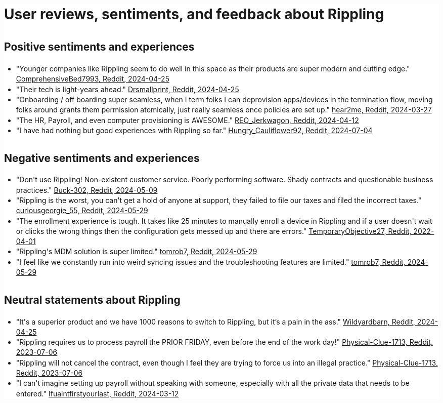 # User reviews, sentiments, and feedback about Rippling

## Positive sentiments and experiences

- "Younger companies like Rippling seem to do well in this space as their products are super modern and cutting edge." [ComprehensiveBed7993, Reddit, 2024-04-25](https://www.reddit.com/r/sales/comments/1ccwq5e/is_working_at_rippling_really_as_bad_as_the/l18cdds/)
- "Their tech is light-years ahead." [Drsmallprint, Reddit, 2024-04-25](https://www.reddit.com/r/sales/comments/1ccwq5e/is_working_at_rippling_really_as_bad_as_the/l19m4ak/)
- "Onboarding / off boarding super seamless, when I term folks I can deprovision apps/devices in the termination flow, moving folks around grants them permission atomically, just really seamless once policies are set up." [hear2me, Reddit, 2024-03-27](https://www.reddit.com/r/rippling/comments/1b1jwop/any_it_admins_recommend_or_not_rippling/kwrek1w/)
- "The HR, Payroll, and even computer provisioning is AWESOME." [REO_Jerkwagon, Reddit, 2024-04-12](https://www.reddit.com/r/rippling/comments/1b1jwop/any_it_admins_recommend_or_not_rippling/kz8a951/)
- "I have had nothing but good experiences with Rippling so far." [Hungry_Cauliflower92, Reddit, 2024-07-04](https://www.reddit.com/r/Payroll/comments/1bd5w7o/opinions_on_rippling_hr_team_wants_to_switch/lbjeab0/)

## Negative sentiments and experiences

- "Don't use Rippling! Non-existent customer service. Poorly performing software. Shady contracts and questionable business practices." [Buck-302, Reddit, 2024-05-09](https://www.reddit.com/r/macsysadmin/comments/i5k8sc/anyone_have_experience_with_rippling/l397f9t/)
- "Rippling is the worst, you can't get a hold of anyone at support, they failed to file our taxes and filed the incorrect taxes." [curiousgeorgie_55, Reddit, 2024-05-29](https://www.reddit.com/r/rippling/comments/1b1jwop/any_it_admins_recommend_or_not_rippling/l67zmns/)
- "The enrollment experience is tough. It takes like 25 minutes to manually enroll a device in Rippling and if a user doesn't wait or clicks the wrong things then the configuration gets messed up and there are errors." [TemporaryObjective27, Reddit, 2022-04-01](https://www.reddit.com/r/macsysadmin/comments/i5k8sc/anyone_have_experience_with_rippling/i300atq/)
- "Rippling's MDM solution is super limited." [tomrob7, Reddit, 2024-05-29](https://www.reddit.com/r/rippling/comments/1b1jwop/any_it_admins_recommend_or_not_rippling/l67uf9s/)
- "I feel like we constantly run into weird syncing issues and the troubleshooting features are limited." [tomrob7, Reddit, 2024-05-29](https://www.reddit.com/r/rippling/comments/1b1jwop/any_it_admins_recommend_or_not_rippling/l67uf9s/)

## Neutral statements about Rippling

- "It's a superior product and we have 1000 reasons to switch to Rippling, but it’s a pain in the ass." [Wildyardbarn, Reddit, 2024-04-25](https://www.reddit.com/r/sales/comments/1ccw5ee/is_working_at_rippling_really_as_bad_as_the/l19oass/)
- "Rippling requires us to process payroll the PRIOR FRIDAY, even before the end of the work day!" [Physical-Clue-1713, Reddit, 2023-07-06](https://www.reddit.com/r/Payroll/comments/14s7dft/need_advice_please_has_anyone_else_experienced/)
- "Rippling will not cancel the contract, even though I feel they are trying to force us into an illegal practice." [Physical-Clue-1713, Reddit, 2023-07-06](https://www.reddit.com/r/Payroll/comments/14s7dft/need_advice_please_has_anyone_else_experienced/)
- "I can't imagine setting up payroll without speaking with someone, especially with all the private data that needs to be entered." [Ifuaintfirstyourlast, Reddit, 2024-03-12](https://www.reddit.com/r/Payroll/comments/1bd5w7o/opinions_on_rippling_hr_team_wants_to_switch/kukl0ej/)
